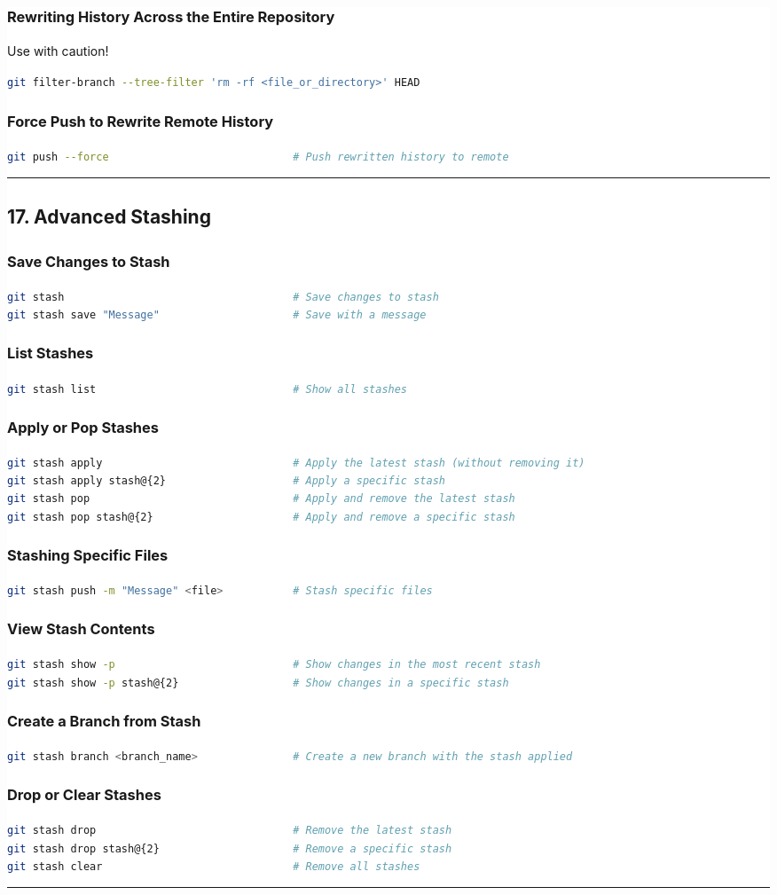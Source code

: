 ### Rewriting History Across the Entire Repository
Use with caution!
```bash
git filter-branch --tree-filter 'rm -rf <file_or_directory>' HEAD
```

### Force Push to Rewrite Remote History
```bash
git push --force                             # Push rewritten history to remote
```

---

## **17. Advanced Stashing**

### Save Changes to Stash
```bash
git stash                                    # Save changes to stash
git stash save "Message"                     # Save with a message
```

### List Stashes
```bash
git stash list                               # Show all stashes
```

### Apply or Pop Stashes
```bash
git stash apply                              # Apply the latest stash (without removing it)
git stash apply stash@{2}                    # Apply a specific stash
git stash pop                                # Apply and remove the latest stash
git stash pop stash@{2}                      # Apply and remove a specific stash
```

### Stashing Specific Files
```bash
git stash push -m "Message" <file>           # Stash specific files
```

### View Stash Contents
```bash
git stash show -p                            # Show changes in the most recent stash
git stash show -p stash@{2}                  # Show changes in a specific stash
```

### Create a Branch from Stash
```bash
git stash branch <branch_name>               # Create a new branch with the stash applied
```

### Drop or Clear Stashes
```bash
git stash drop                               # Remove the latest stash
git stash drop stash@{2}                     # Remove a specific stash
git stash clear                              # Remove all stashes
```

---